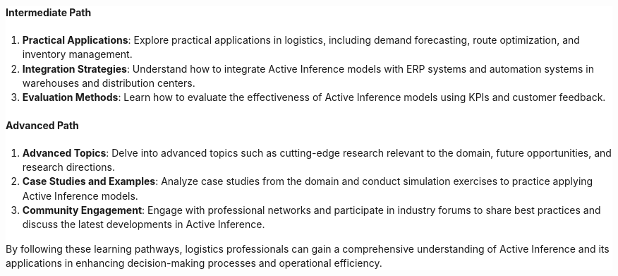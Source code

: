 #### Intermediate Path

1. **Practical Applications**: Explore practical applications in logistics, including demand forecasting, route optimization, and inventory management.
2. **Integration Strategies**: Understand how to integrate Active Inference models with ERP systems and automation systems in warehouses and distribution centers.
3. **Evaluation Methods**: Learn how to evaluate the effectiveness of Active Inference models using KPIs and customer feedback.

#### Advanced Path

1. **Advanced Topics**: Delve into advanced topics such as cutting-edge research relevant to the domain, future opportunities, and research directions.
2. **Case Studies and Examples**: Analyze case studies from the domain and conduct simulation exercises to practice applying Active Inference models.
3. **Community Engagement**: Engage with professional networks and participate in industry forums to share best practices and discuss the latest developments in Active Inference.

By following these learning pathways, logistics professionals can gain a comprehensive understanding of Active Inference and its applications in enhancing decision-making processes and operational efficiency.